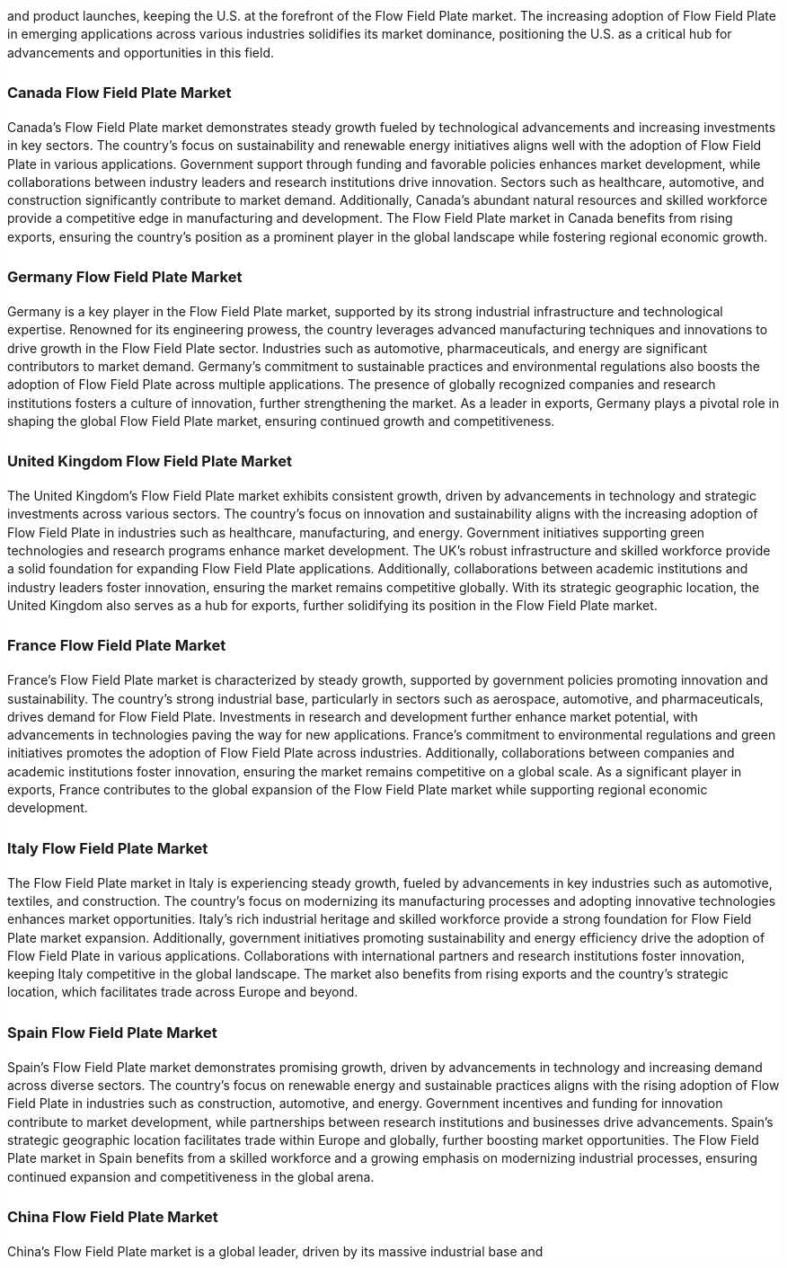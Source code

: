 and product launches, keeping the U.S. at the forefront of the Flow Field Plate market. The increasing adoption of Flow Field Plate in emerging applications across various industries solidifies its market dominance, positioning the U.S. as a critical hub for advancements and opportunities in this field.</p><h3>Canada Flow Field Plate Market</h3><p>Canada&rsquo;s Flow Field Plate market demonstrates steady growth fueled by technological advancements and increasing investments in key sectors. The country&rsquo;s focus on sustainability and renewable energy initiatives aligns well with the adoption of Flow Field Plate in various applications. Government support through funding and favorable policies enhances market development, while collaborations between industry leaders and research institutions drive innovation. Sectors such as healthcare, automotive, and construction significantly contribute to market demand. Additionally, Canada&rsquo;s abundant natural resources and skilled workforce provide a competitive edge in manufacturing and development. The Flow Field Plate market in Canada benefits from rising exports, ensuring the country&rsquo;s position as a prominent player in the global landscape while fostering regional economic growth.</p><h3>Germany Flow Field Plate Market</h3><p>Germany is a key player in the Flow Field Plate market, supported by its strong industrial infrastructure and technological expertise. Renowned for its engineering prowess, the country leverages advanced manufacturing techniques and innovations to drive growth in the Flow Field Plate sector. Industries such as automotive, pharmaceuticals, and energy are significant contributors to market demand. Germany&rsquo;s commitment to sustainable practices and environmental regulations also boosts the adoption of Flow Field Plate across multiple applications. The presence of globally recognized companies and research institutions fosters a culture of innovation, further strengthening the market. As a leader in exports, Germany plays a pivotal role in shaping the global Flow Field Plate market, ensuring continued growth and competitiveness.</p><h3>United Kingdom Flow Field Plate Market</h3><p>The United Kingdom&rsquo;s Flow Field Plate market exhibits consistent growth, driven by advancements in technology and strategic investments across various sectors. The country&rsquo;s focus on innovation and sustainability aligns with the increasing adoption of Flow Field Plate in industries such as healthcare, manufacturing, and energy. Government initiatives supporting green technologies and research programs enhance market development. The UK&rsquo;s robust infrastructure and skilled workforce provide a solid foundation for expanding Flow Field Plate applications. Additionally, collaborations between academic institutions and industry leaders foster innovation, ensuring the market remains competitive globally. With its strategic geographic location, the United Kingdom also serves as a hub for exports, further solidifying its position in the Flow Field Plate market.</p><h3>France Flow Field Plate Market</h3><p>France&rsquo;s Flow Field Plate market is characterized by steady growth, supported by government policies promoting innovation and sustainability. The country&rsquo;s strong industrial base, particularly in sectors such as aerospace, automotive, and pharmaceuticals, drives demand for Flow Field Plate. Investments in research and development further enhance market potential, with advancements in technologies paving the way for new applications. France&rsquo;s commitment to environmental regulations and green initiatives promotes the adoption of Flow Field Plate across industries. Additionally, collaborations between companies and academic institutions foster innovation, ensuring the market remains competitive on a global scale. As a significant player in exports, France contributes to the global expansion of the Flow Field Plate market while supporting regional economic development.</p><h3>Italy Flow Field Plate Market</h3><p>The Flow Field Plate market in Italy is experiencing steady growth, fueled by advancements in key industries such as automotive, textiles, and construction. The country&rsquo;s focus on modernizing its manufacturing processes and adopting innovative technologies enhances market opportunities. Italy&rsquo;s rich industrial heritage and skilled workforce provide a strong foundation for Flow Field Plate market expansion. Additionally, government initiatives promoting sustainability and energy efficiency drive the adoption of Flow Field Plate in various applications. Collaborations with international partners and research institutions foster innovation, keeping Italy competitive in the global landscape. The market also benefits from rising exports and the country&rsquo;s strategic location, which facilitates trade across Europe and beyond.</p><h3>Spain Flow Field Plate Market</h3><p>Spain&rsquo;s Flow Field Plate market demonstrates promising growth, driven by advancements in technology and increasing demand across diverse sectors. The country&rsquo;s focus on renewable energy and sustainable practices aligns with the rising adoption of Flow Field Plate in industries such as construction, automotive, and energy. Government incentives and funding for innovation contribute to market development, while partnerships between research institutions and businesses drive advancements. Spain&rsquo;s strategic geographic location facilitates trade within Europe and globally, further boosting market opportunities. The Flow Field Plate market in Spain benefits from a skilled workforce and a growing emphasis on modernizing industrial processes, ensuring continued expansion and competitiveness in the global arena.</p><h3>China Flow Field Plate Market</h3><p>China&rsquo;s Flow Field Plate market is a global leader, driven by its massive industrial base and